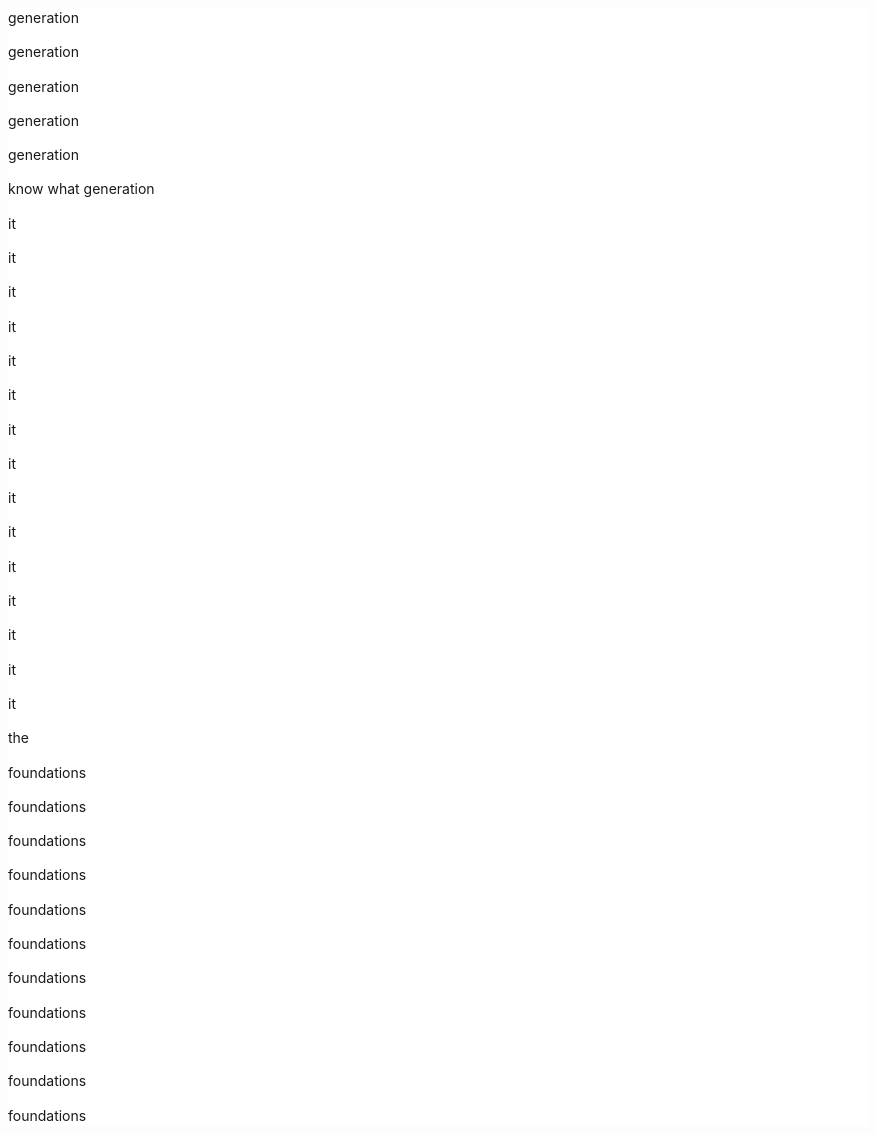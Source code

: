 generation

generation

generation

generation

generation

 know what generation

it

it

it

it

it

it

it

it

it

it

it

it

it

it

it

 the

foundations

foundations

foundations

foundations

foundations

foundations

foundations

foundations

foundations

foundations

foundations
